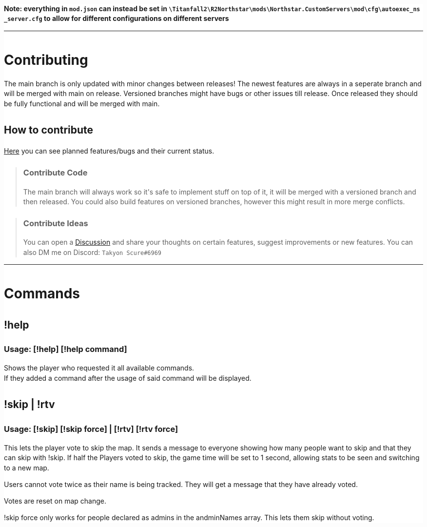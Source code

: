 **Note: everything in ```mod.json``` can instead be set in ```\Titanfall2\R2Northstar\mods\Northstar.CustomServers\mod\cfg\autoexec_ns_server.cfg``` to allow for different configurations on different servers** 

---

# Contributing
The main branch is only updated with minor changes between releases! The newest features are always in a seperate branch and will be merged with main on release. Versioned branches might have bugs or other issues till release. Once released they should be fully functional and will be merged with main.

## How to contribute
[Here](https://github.com/ScureX/Takyon.PlayerVote/projects/1) you can see planned features/bugs and their current status.

> ### Contribute Code
> The main branch will always work so it's safe to implement stuff on top of it, it will be merged with a versioned branch and then released. You could also build features on versioned branches, however this might result in more merge conflicts.

> ### Contribute Ideas
> You can open a [Discussion](https://github.com/ScureX/Takyon.PlayerVote/discussions/categories/ideas) and share your thoughts on certain features, suggest improvements or new features. You can also DM me on Discord: ```Takyon Scure#6969```

---

# Commands
## !help
### Usage: [!help]  [!help command]
Shows the player who requested it all available commands.  
If they added a command after the usage of said command will be displayed.

## !skip | !rtv
### Usage: [!skip]  [!skip force] | [!rtv]  [!rtv force]
This lets the player vote to skip the map. It sends a message to everyone showing how many people want to skip and that they can skip with !skip. If half the Players voted to skip, the game time will be set to 1 second, allowing stats to be seen and switching to a new map.

Users cannot vote twice as their name is being tracked. They will get a message that they have already voted.  

Votes are reset on map change.

!skip force only works for people declared as admins in the andminNames array. This lets them skip without voting.
